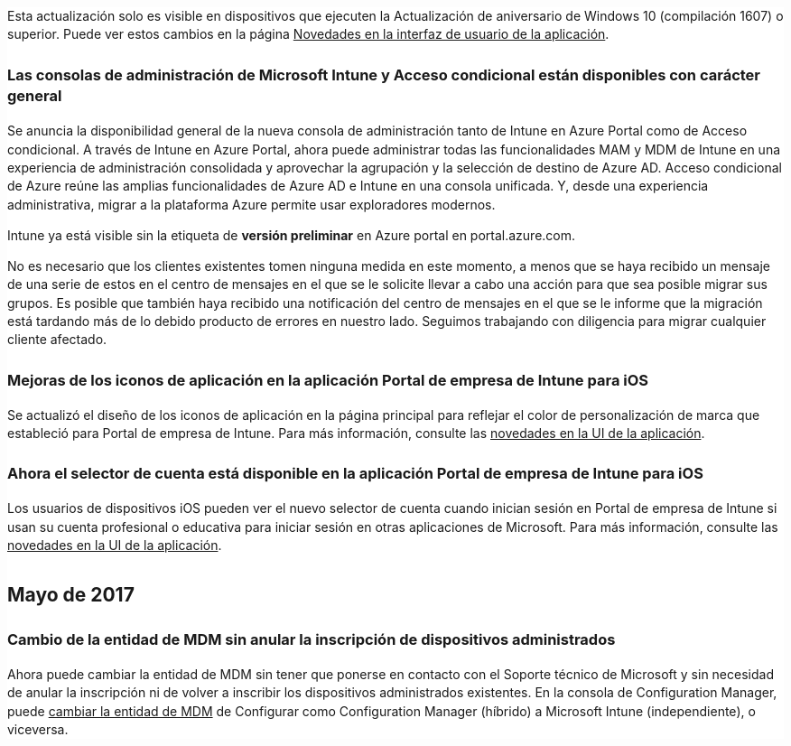 Esta actualización solo es visible en dispositivos que ejecuten la Actualización de aniversario de Windows 10 (compilación 1607) o superior. Puede ver estos cambios en la página [Novedades en la interfaz de usuario de la aplicación](whats-new-app-ui.md).


### <a name="microsoft-intune-and-conditional-access-admin-consoles-are-generally-available"></a>Las consolas de administración de Microsoft Intune y Acceso condicional están disponibles con carácter general
Se anuncia la disponibilidad general de la nueva consola de administración tanto de Intune en Azure Portal como de Acceso condicional. A través de Intune en Azure Portal, ahora puede administrar todas las funcionalidades MAM y MDM de Intune en una experiencia de administración consolidada y aprovechar la agrupación y la selección de destino de Azure AD. Acceso condicional de Azure reúne las amplias funcionalidades de Azure AD e Intune en una consola unificada. Y, desde una experiencia administrativa, migrar a la plataforma Azure permite usar exploradores modernos.

Intune ya está visible sin la etiqueta de **versión preliminar** en Azure portal en portal.azure.com.

No es necesario que los clientes existentes tomen ninguna medida en este momento, a menos que se haya recibido un mensaje de una serie de estos en el centro de mensajes en el que se le solicite llevar a cabo una acción para que sea posible migrar sus grupos. Es posible que también haya recibido una notificación del centro de mensajes en el que se le informe que la migración está tardando más de lo debido producto de errores en nuestro lado. Seguimos trabajando con diligencia para migrar cualquier cliente afectado.

### <a name="improvements-to-the-app-tiles-in-the-company-portal-app-for-ios"></a>Mejoras de los iconos de aplicación en la aplicación Portal de empresa de Intune para iOS
Se actualizó el diseño de los iconos de aplicación en la página principal para reflejar el color de personalización de marca que estableció para Portal de empresa de Intune. Para más información, consulte las [novedades en la UI de la aplicación](whats-new-app-ui.md).

### <a name="account-picker-now-available-for-the-company-portal-app-for-ios"></a>Ahora el selector de cuenta está disponible en la aplicación Portal de empresa de Intune para iOS
Los usuarios de dispositivos iOS pueden ver el nuevo selector de cuenta cuando inician sesión en Portal de empresa de Intune si usan su cuenta profesional o educativa para iniciar sesión en otras aplicaciones de Microsoft. Para más información, consulte las [novedades en la UI de la aplicación](whats-new-app-ui.md).

## <a name="may-2017"></a>Mayo de 2017

### <a name="change-your-mdm-authority-without-unenrolling-managed-devices---1103950--"></a>Cambio de la entidad de MDM sin anular la inscripción de dispositivos administrados 
Ahora puede cambiar la entidad de MDM sin tener que ponerse en contacto con el Soporte técnico de Microsoft y sin necesidad de anular la inscripción ni de volver a inscribir los dispositivos administrados existentes. En la consola de Configuration Manager, puede [cambiar la entidad de MDM](/sccm/mdm/deploy-use/change-mdm-authority) de Configurar como Configuration Manager (híbrido) a Microsoft Intune (independiente), o viceversa.
